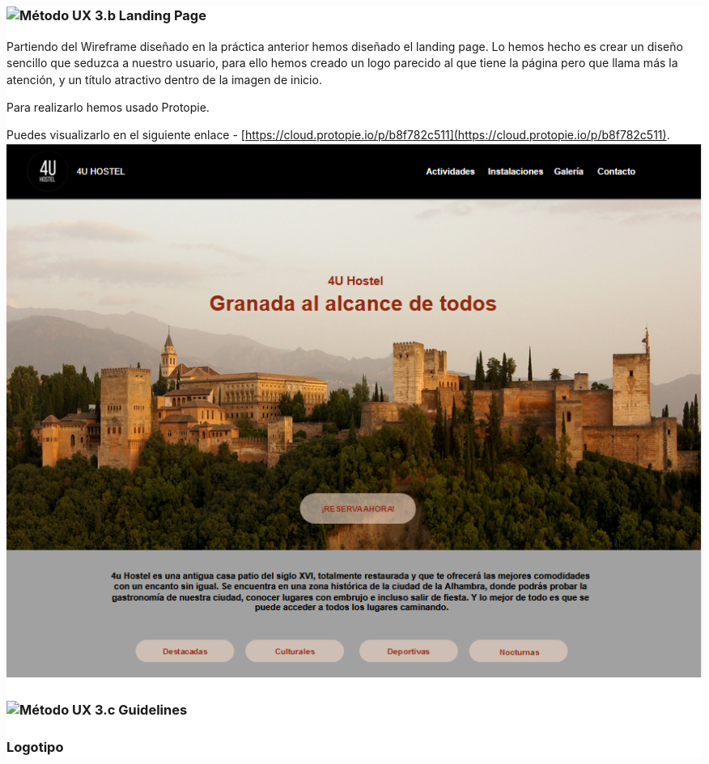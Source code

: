 

### ![Método UX](img/landing-page.png)  3.b Landing Page
Partiendo del Wireframe diseñado en la práctica anterior hemos diseñado el landing page. Lo hemos hecho es crear un diseño sencillo que seduzca a nuestro usuario, para ello hemos creado un logo parecido al que tiene la página pero que llama más la atención, y un título atractivo dentro de la imagen de inicio.

Para realizarlo hemos usado Protopie.

Puedes visualizarlo en el siguiente enlace - [https://cloud.protopie.io/p/b8f782c511](https://cloud.protopie.io/p/b8f782c511).
![Image text](./P3/landing.png)


### ![Método UX](img/guidelines.png) 3.c Guidelines

### Logotipo
